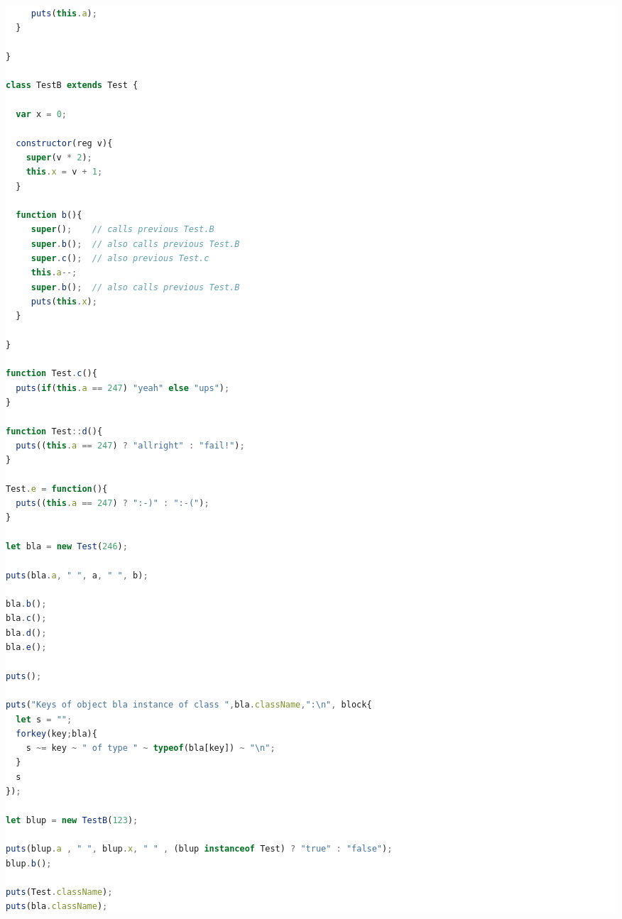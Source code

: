 ```javascript
     puts(this.a);
  } 

}

class TestB extends Test {

  var x = 0;

  constructor(reg v){
    super(v * 2);
    this.x = v + 1;
  }

  function b(){
     super();    // calls previous Test.B
     super.b();  // also calls previous Test.B
     super.c();  // also previous Test.c
     this.a--;
     super.b();  // also calls previous Test.B     
     puts(this.x);
  } 

}

function Test.c(){
  puts(if(this.a == 247) "yeah" else "ups");
}

function Test::d(){
  puts((this.a == 247) ? "allright" : "fail!");
}

Test.e = function(){
  puts((this.a == 247) ? ":-)" : ":-(");
}

let bla = new Test(246);

puts(bla.a, " ", a, " ", b);

bla.b();
bla.c();
bla.d();
bla.e();

puts();

puts("Keys of object bla instance of class ",bla.className,":\n", block{
  let s = ""; 
  forkey(key;bla){
    s ~= key ~ " of type " ~ typeof(bla[key]) ~ "\n";
  }
  s
});

let blup = new TestB(123);

puts(blup.a , " ", blup.x, " " , (blup instanceof Test) ? "true" : "false");
blup.b();

puts(Test.className);
puts(bla.className);
```